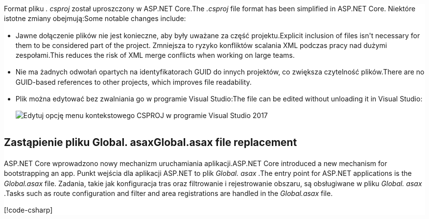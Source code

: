 <span data-ttu-id="acb62-119">Format pliku *. csproj* został uproszczony w ASP.NET Core.</span><span class="sxs-lookup"><span data-stu-id="acb62-119">The *.csproj* file format has been simplified in ASP.NET Core.</span></span> <span data-ttu-id="acb62-120">Niektóre istotne zmiany obejmują:</span><span class="sxs-lookup"><span data-stu-id="acb62-120">Some notable changes include:</span></span>

- <span data-ttu-id="acb62-121">Jawne dołączenie plików nie jest konieczne, aby były uważane za część projektu.</span><span class="sxs-lookup"><span data-stu-id="acb62-121">Explicit inclusion of files isn't necessary for them to be considered part of the project.</span></span> <span data-ttu-id="acb62-122">Zmniejsza to ryzyko konfliktów scalania XML podczas pracy nad dużymi zespołami.</span><span class="sxs-lookup"><span data-stu-id="acb62-122">This reduces the risk of XML merge conflicts when working on large teams.</span></span>
- <span data-ttu-id="acb62-123">Nie ma żadnych odwołań opartych na identyfikatorach GUID do innych projektów, co zwiększa czytelność plików.</span><span class="sxs-lookup"><span data-stu-id="acb62-123">There are no GUID-based references to other projects, which improves file readability.</span></span>
- <span data-ttu-id="acb62-124">Plik można edytować bez zwalniania go w programie Visual Studio:</span><span class="sxs-lookup"><span data-stu-id="acb62-124">The file can be edited without unloading it in Visual Studio:</span></span>

    ![Edytuj opcję menu kontekstowego CSPROJ w programie Visual Studio 2017](_static/EditProjectVs2017.png)

## <a name="globalasax-file-replacement"></a><span data-ttu-id="acb62-126">Zastąpienie pliku Global. asax</span><span class="sxs-lookup"><span data-stu-id="acb62-126">Global.asax file replacement</span></span>

<span data-ttu-id="acb62-127">ASP.NET Core wprowadzono nowy mechanizm uruchamiania aplikacji.</span><span class="sxs-lookup"><span data-stu-id="acb62-127">ASP.NET Core introduced a new mechanism for bootstrapping an app.</span></span> <span data-ttu-id="acb62-128">Punkt wejścia dla aplikacji ASP.NET to plik *Global. asax* .</span><span class="sxs-lookup"><span data-stu-id="acb62-128">The entry point for ASP.NET applications is the *Global.asax* file.</span></span> <span data-ttu-id="acb62-129">Zadania, takie jak konfiguracja tras oraz filtrowanie i rejestrowanie obszaru, są obsługiwane w pliku *Global. asax* .</span><span class="sxs-lookup"><span data-stu-id="acb62-129">Tasks such as route configuration and filter and area registrations are handled in the *Global.asax* file.</span></span>

[!code-csharp[](samples/globalasax-sample.cs)]
